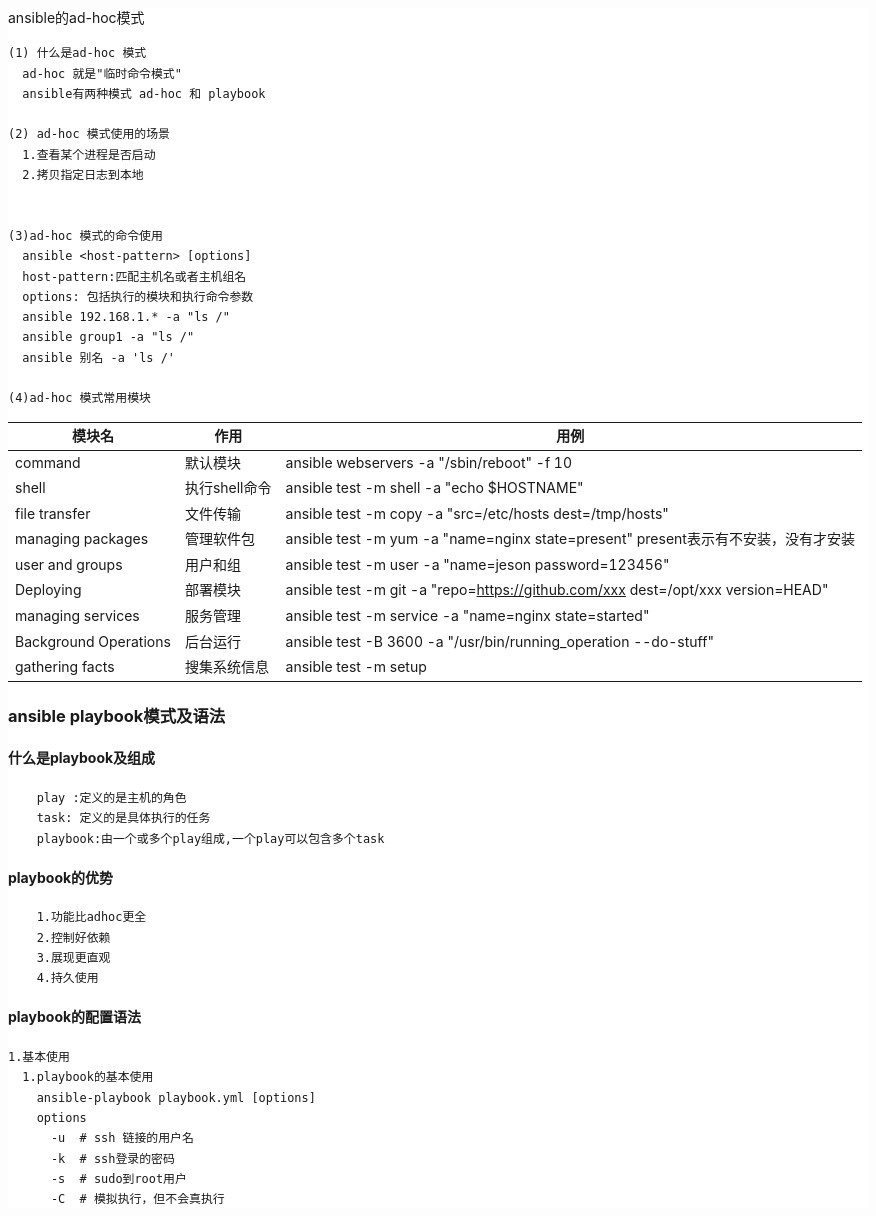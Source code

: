 ansible的ad-hoc模式
```shell script
(1) 什么是ad-hoc 模式
  ad-hoc 就是"临时命令模式"
  ansible有两种模式 ad-hoc 和 playbook

(2) ad-hoc 模式使用的场景
  1.查看某个进程是否启动
  2.拷贝指定日志到本地
  

(3)ad-hoc 模式的命令使用
  ansible <host-pattern> [options]
  host-pattern:匹配主机名或者主机组名
  options: 包括执行的模块和执行命令参数
  ansible 192.168.1.* -a "ls /"
  ansible group1 -a "ls /"
  ansible 别名 -a 'ls /'
  
(4)ad-hoc 模式常用模块
```
|模块名|作用|用例|
|---|---|---|
|command | 默认模块| ansible webservers -a "/sbin/reboot" -f 10|
|shell|执行shell命令|ansible test -m shell -a "echo $HOSTNAME"|
|file transfer| 文件传输 | ansible test -m copy -a "src=/etc/hosts dest=/tmp/hosts"|
|managing packages| 管理软件包| ansible test -m yum -a "name=nginx state=present" present表示有不安装，没有才安装|
|user and groups| 用户和组| ansible test -m user -a "name=jeson password=123456"|
|Deploying| 部署模块| ansible test -m git -a "repo=https://github.com/xxx dest=/opt/xxx version=HEAD"|
|managing services| 服务管理| ansible test -m service -a "name=nginx state=started"|
|Background Operations| 后台运行| ansible test -B 3600 -a "/usr/bin/running_operation --do-stuff"|
|gathering facts| 搜集系统信息| ansible test -m setup|

### ansible playbook模式及语法
#### 什么是playbook及组成
```shell script
    play :定义的是主机的角色
    task: 定义的是具体执行的任务
    playbook:由一个或多个play组成,一个play可以包含多个task
```
#### playbook的优势
```shell script
    1.功能比adhoc更全
    2.控制好依赖
    3.展现更直观
    4.持久使用
```
#### playbook的配置语法
```shell script
1.基本使用
  1.playbook的基本使用
    ansible-playbook playbook.yml [options]
    options
      -u  # ssh 链接的用户名
      -k  # ssh登录的密码
      -s  # sudo到root用户
      -C  # 模拟执行，但不会真执行
```